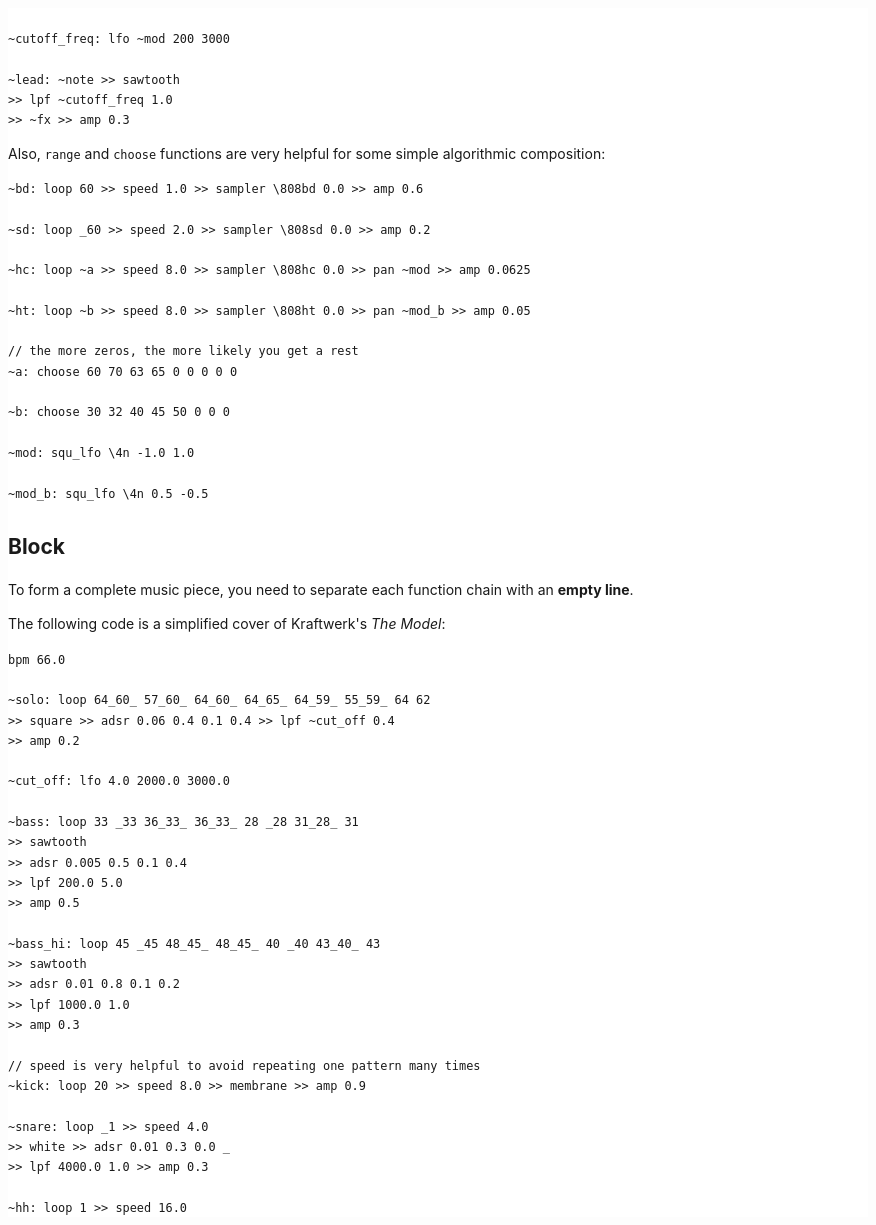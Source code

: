 ```

~cutoff_freq: lfo ~mod 200 3000

~lead: ~note >> sawtooth
>> lpf ~cutoff_freq 1.0
>> ~fx >> amp 0.3
```

Also, ```range``` and ```choose``` functions are very helpful for some simple algorithmic composition:

```
~bd: loop 60 >> speed 1.0 >> sampler \808bd 0.0 >> amp 0.6

~sd: loop _60 >> speed 2.0 >> sampler \808sd 0.0 >> amp 0.2

~hc: loop ~a >> speed 8.0 >> sampler \808hc 0.0 >> pan ~mod >> amp 0.0625

~ht: loop ~b >> speed 8.0 >> sampler \808ht 0.0 >> pan ~mod_b >> amp 0.05

// the more zeros, the more likely you get a rest
~a: choose 60 70 63 65 0 0 0 0 0

~b: choose 30 32 40 45 50 0 0 0

~mod: squ_lfo \4n -1.0 1.0

~mod_b: squ_lfo \4n 0.5 -0.5
```

## Block

To form a complete music piece, you need to separate each function chain with an **empty line**.

The following code is a simplified cover of Kraftwerk's *The Model*:

```
bpm 66.0

~solo: loop 64_60_ 57_60_ 64_60_ 64_65_ 64_59_ 55_59_ 64 62
>> square >> adsr 0.06 0.4 0.1 0.4 >> lpf ~cut_off 0.4
>> amp 0.2

~cut_off: lfo 4.0 2000.0 3000.0

~bass: loop 33 _33 36_33_ 36_33_ 28 _28 31_28_ 31
>> sawtooth
>> adsr 0.005 0.5 0.1 0.4
>> lpf 200.0 5.0
>> amp 0.5

~bass_hi: loop 45 _45 48_45_ 48_45_ 40 _40 43_40_ 43
>> sawtooth
>> adsr 0.01 0.8 0.1 0.2
>> lpf 1000.0 1.0
>> amp 0.3

// speed is very helpful to avoid repeating one pattern many times
~kick: loop 20 >> speed 8.0 >> membrane >> amp 0.9

~snare: loop _1 >> speed 4.0
>> white >> adsr 0.01 0.3 0.0 _
>> lpf 4000.0 1.0 >> amp 0.3

~hh: loop 1 >> speed 16.0
```